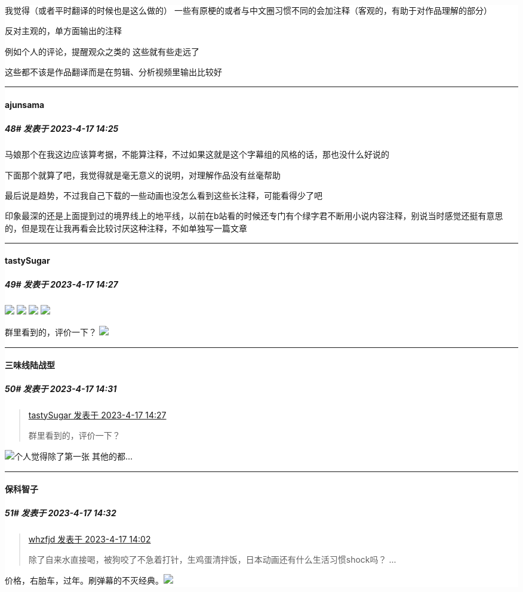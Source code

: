 我觉得（或者平时翻译的时候也是这么做的） 一些有原梗的或者与中文圈习惯不同的会加注释（客观的，有助于对作品理解的部分）

反对主观的，单方面输出的注释

例如个人的评论，提醒观众之类的 这些就有些走远了

这些都不该是作品翻译而是在剪辑、分析视频里输出比较好

*****

####  ajunsama  
##### 48#       发表于 2023-4-17 14:25

马娘那个在我这边应该算考据，不能算注释，不过如果这就是这个字幕组的风格的话，那也没什么好说的

下面那个就算了吧，我觉得就是毫无意义的说明，对理解作品没有丝毫帮助

最后说是趋势，不过我自己下载的一些动画也没怎么看到这些长注释，可能看得少了吧

印象最深的还是上面提到过的境界线上的地平线，以前在b站看的时候还专门有个绿字君不断用小说内容注释，别说当时感觉还挺有意思的，但是现在让我再看会比较讨厌这种注释，不如单独写一篇文章

*****

####  tastySugar  
##### 49#       发表于 2023-4-17 14:27

<img src="https://p.sda1.dev/10/46dcc17745c70def993e66c1d9b03b12/photo_2023-04-16_23-22-29.jpg" referrerpolicy="no-referrer">
<img src="https://p.sda1.dev/10/5ddd0837f4148380b67a5ea02a53d9eb/photo_2023-04-16_23-18-37.jpg" referrerpolicy="no-referrer">
<img src="https://p.sda1.dev/10/85fd827da8ba94cd13b048f5bd0d2f15/photo_2023-04-16_23-18-38 _2_.jpg" referrerpolicy="no-referrer">
<img src="https://p.sda1.dev/10/a1571dab225736ea7e2a30ea86a480e3/photo_2023-04-16_23-18-38.jpg" referrerpolicy="no-referrer">

群里看到的，评价一下？ <img src="https://static.saraba1st.com/image/smiley/face2017/034.png" referrerpolicy="no-referrer">

*****

####  三味线陆战型  
##### 50#       发表于 2023-4-17 14:31

<blockquote><a href="httphttps://bbs.saraba1st.com/2b/forum.php?mod=redirect&amp;goto=findpost&amp;pid=60491291&amp;ptid=2129189" target="_blank">tastySugar 发表于 2023-4-17 14:27</a>

群里看到的，评价一下？</blockquote>
<img src="https://static.saraba1st.com/image/smiley/face2017/124.png" referrerpolicy="no-referrer">个人觉得除了第一张 其他的都…

*****

####  保科智子  
##### 51#       发表于 2023-4-17 14:32

<blockquote><a href="httphttps://bbs.saraba1st.com/2b/forum.php?mod=redirect&amp;goto=findpost&amp;pid=60491007&amp;ptid=2129189" target="_blank">whzfjd 发表于 2023-4-17 14:02</a>

除了自来水直接喝，被狗咬了不急着打针，生鸡蛋清拌饭，日本动画还有什么生活习惯shock吗？ ...</blockquote>
价格，右胎车，过年。刷弹幕的不灭经典。<img src="https://static.saraba1st.com/image/smiley/face2017/067.png" referrerpolicy="no-referrer">
